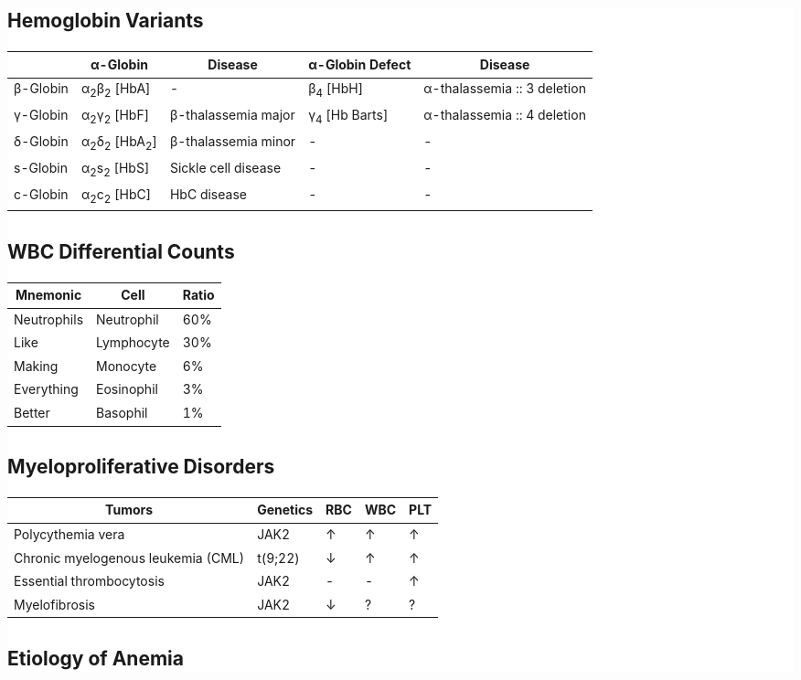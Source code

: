 ## Hemoglobin Variants

||α-Globin|Disease|α-Globin Defect|Disease|
|-|-|-|-|-|
|β-Globin|α<sub>2</sub>β<sub>2</sub> [HbA]|-|β<sub>4</sub> [HbH]|α-thalassemia :: 3 deletion|
|γ-Globin|α<sub>2</sub>γ<sub>2</sub> [HbF]|β-thalassemia major|γ<sub>4</sub> [Hb Barts]|α-thalassemia :: 4 deletion|
|δ-Globin|α<sub>2</sub>δ<sub>2</sub> [HbA<sub>2</sub>]|β-thalassemia minor|-|-|
|s-Globin|α<sub>2</sub>s<sub>2</sub> [HbS]|Sickle cell disease|-|-|
|c-Globin|α<sub>2</sub>c<sub>2</sub> [HbC]|HbC disease|-|-|

## WBC Differential Counts

|Mnemonic|Cell|Ratio|
|-|-|-|
|Neutrophils|Neutrophil|60%|
|Like|Lymphocyte|30%|
|Making|Monocyte|6%|
|Everything|Eosinophil|3%|
|Better|Basophil|1%|

## Myeloproliferative Disorders

|Tumors|Genetics|RBC|WBC|PLT|
|-|-|-|-|-|
|Polycythemia vera|JAK2|↑|↑|↑|
|Chronic myelogenous leukemia (CML)|t(9;22)|↓|↑|↑|
|Essential thrombocytosis|JAK2|-|-|↑|
|Myelofibrosis|JAK2|↓|?|?|

## Etiology of Anemia
